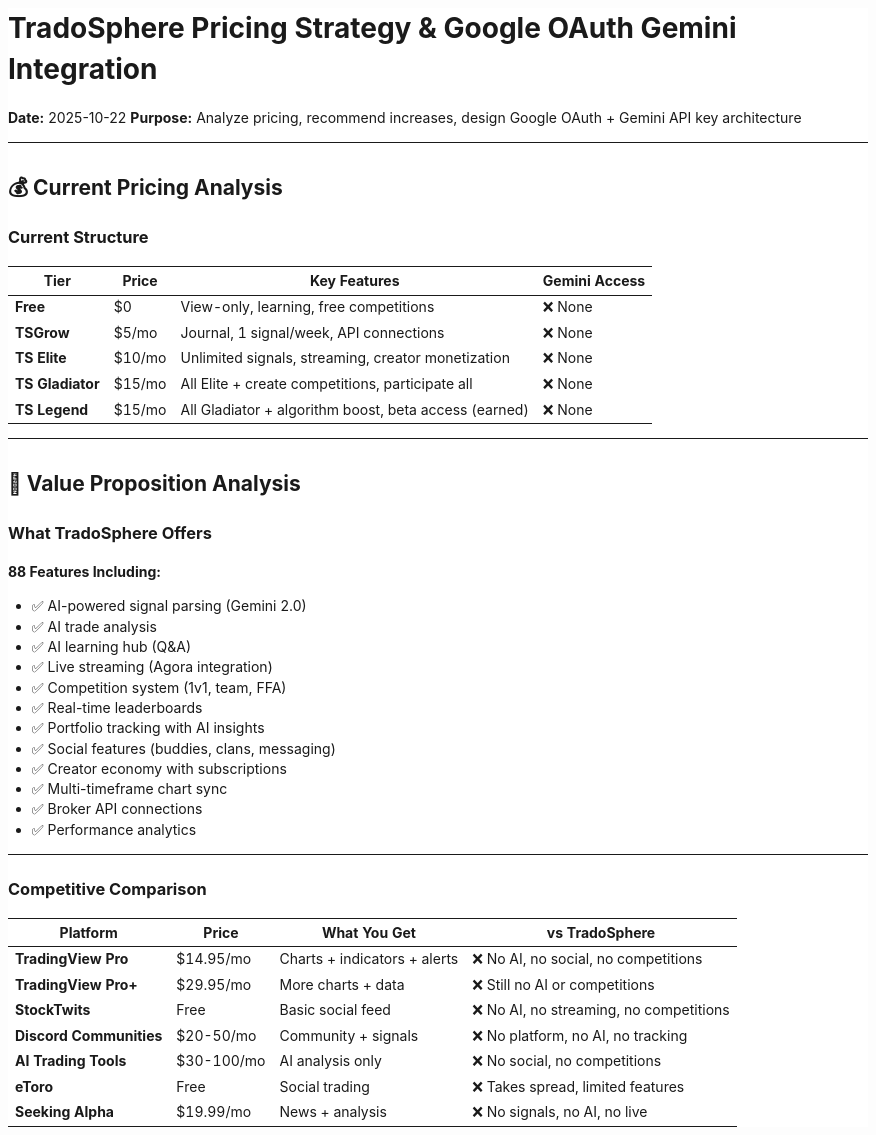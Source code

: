 # TradoSphere Pricing Strategy & Google OAuth Gemini Integration

**Date:** 2025-10-22
**Purpose:** Analyze pricing, recommend increases, design Google OAuth + Gemini API key architecture

---

## 💰 Current Pricing Analysis

### **Current Structure**

| Tier | Price | Key Features | Gemini Access |
|------|-------|--------------|---------------|
| **Free** | $0 | View-only, learning, free competitions | ❌ None |
| **TSGrow** | $5/mo | Journal, 1 signal/week, API connections | ❌ None |
| **TS Elite** | $10/mo | Unlimited signals, streaming, creator monetization | ❌ None |
| **TS Gladiator** | $15/mo | All Elite + create competitions, participate all | ❌ None |
| **TS Legend** | $15/mo | All Gladiator + algorithm boost, beta access (earned) | ❌ None |

---

## 🎯 Value Proposition Analysis

### **What TradoSphere Offers**

**88 Features Including:**
- ✅ AI-powered signal parsing (Gemini 2.0)
- ✅ AI trade analysis
- ✅ AI learning hub (Q&A)
- ✅ Live streaming (Agora integration)
- ✅ Competition system (1v1, team, FFA)
- ✅ Real-time leaderboards
- ✅ Portfolio tracking with AI insights
- ✅ Social features (buddies, clans, messaging)
- ✅ Creator economy with subscriptions
- ✅ Multi-timeframe chart sync
- ✅ Broker API connections
- ✅ Performance analytics

---

### **Competitive Comparison**

| Platform | Price | What You Get | vs TradoSphere |
|----------|-------|--------------|----------------|
| **TradingView Pro** | $14.95/mo | Charts + indicators + alerts | ❌ No AI, no social, no competitions |
| **TradingView Pro+** | $29.95/mo | More charts + data | ❌ Still no AI or competitions |
| **StockTwits** | Free | Basic social feed | ❌ No AI, no streaming, no competitions |
| **Discord Communities** | $20-50/mo | Community + signals | ❌ No platform, no AI, no tracking |
| **AI Trading Tools** | $30-100/mo | AI analysis only | ❌ No social, no competitions |
| **eToro** | Free | Social trading | ❌ Takes spread, limited features |
| **Seeking Alpha** | $19.99/mo | News + analysis | ❌ No signals, no AI, no live |